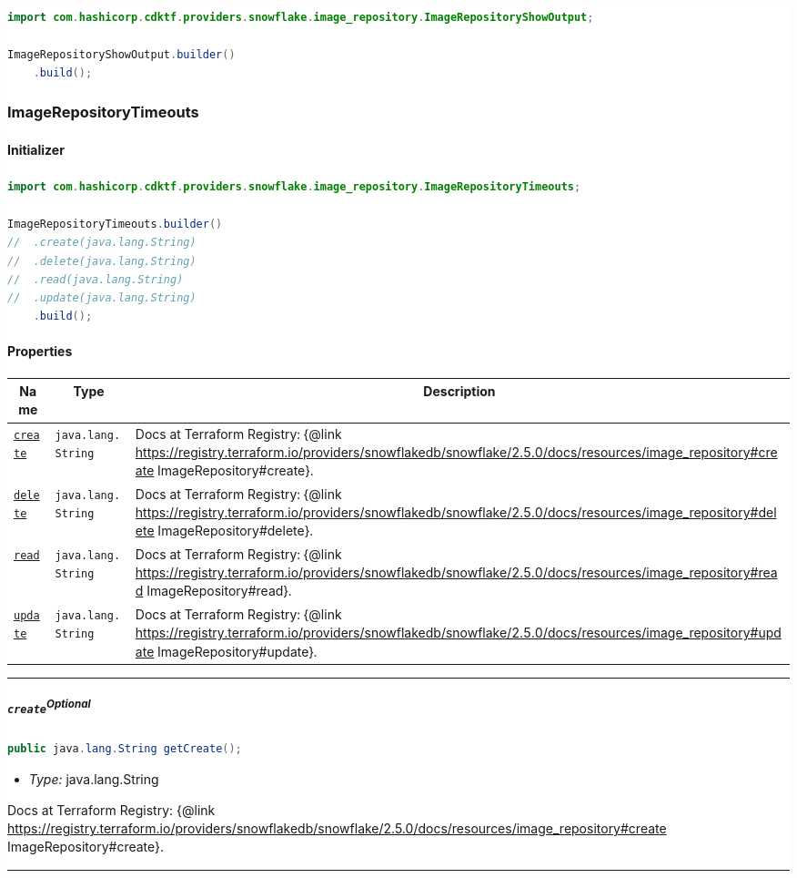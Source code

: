 ```java
import com.hashicorp.cdktf.providers.snowflake.image_repository.ImageRepositoryShowOutput;

ImageRepositoryShowOutput.builder()
    .build();
```


### ImageRepositoryTimeouts <a name="ImageRepositoryTimeouts" id="@cdktf/provider-snowflake.imageRepository.ImageRepositoryTimeouts"></a>

#### Initializer <a name="Initializer" id="@cdktf/provider-snowflake.imageRepository.ImageRepositoryTimeouts.Initializer"></a>

```java
import com.hashicorp.cdktf.providers.snowflake.image_repository.ImageRepositoryTimeouts;

ImageRepositoryTimeouts.builder()
//  .create(java.lang.String)
//  .delete(java.lang.String)
//  .read(java.lang.String)
//  .update(java.lang.String)
    .build();
```

#### Properties <a name="Properties" id="Properties"></a>

| **Name** | **Type** | **Description** |
| --- | --- | --- |
| <code><a href="#@cdktf/provider-snowflake.imageRepository.ImageRepositoryTimeouts.property.create">create</a></code> | <code>java.lang.String</code> | Docs at Terraform Registry: {@link https://registry.terraform.io/providers/snowflakedb/snowflake/2.5.0/docs/resources/image_repository#create ImageRepository#create}. |
| <code><a href="#@cdktf/provider-snowflake.imageRepository.ImageRepositoryTimeouts.property.delete">delete</a></code> | <code>java.lang.String</code> | Docs at Terraform Registry: {@link https://registry.terraform.io/providers/snowflakedb/snowflake/2.5.0/docs/resources/image_repository#delete ImageRepository#delete}. |
| <code><a href="#@cdktf/provider-snowflake.imageRepository.ImageRepositoryTimeouts.property.read">read</a></code> | <code>java.lang.String</code> | Docs at Terraform Registry: {@link https://registry.terraform.io/providers/snowflakedb/snowflake/2.5.0/docs/resources/image_repository#read ImageRepository#read}. |
| <code><a href="#@cdktf/provider-snowflake.imageRepository.ImageRepositoryTimeouts.property.update">update</a></code> | <code>java.lang.String</code> | Docs at Terraform Registry: {@link https://registry.terraform.io/providers/snowflakedb/snowflake/2.5.0/docs/resources/image_repository#update ImageRepository#update}. |

---

##### `create`<sup>Optional</sup> <a name="create" id="@cdktf/provider-snowflake.imageRepository.ImageRepositoryTimeouts.property.create"></a>

```java
public java.lang.String getCreate();
```

- *Type:* java.lang.String

Docs at Terraform Registry: {@link https://registry.terraform.io/providers/snowflakedb/snowflake/2.5.0/docs/resources/image_repository#create ImageRepository#create}.

---
